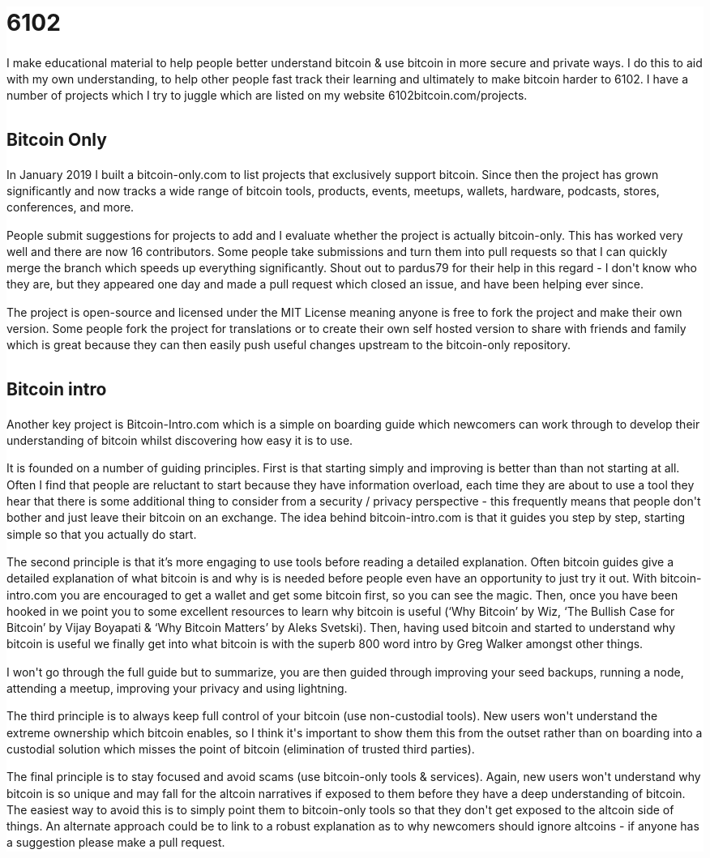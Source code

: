 # 6102

I make educational material to help people better understand bitcoin & use bitcoin in more secure and private ways. I do this to aid with my own understanding, to help other people fast track their learning and ultimately to make bitcoin harder to 6102. I have a number of projects which I try to juggle which are listed on my website 6102bitcoin.com/projects.

## Bitcoin Only
In January 2019 I built a bitcoin-only.com to list projects that exclusively support bitcoin. Since then the project has grown significantly and now tracks a wide range of bitcoin tools, products, events, meetups, wallets, hardware, podcasts, stores, conferences, and more.

People submit suggestions for projects to add and I evaluate whether the project is actually bitcoin-only. This has worked very well and there are now 16 contributors. Some people take submissions and turn them into pull requests so that I can quickly merge the branch which speeds up everything significantly. Shout out to pardus79 for their help in this regard - I don't know who they are, but they appeared one day and made a pull request which closed an issue, and have been helping ever since.

The project is open-source and licensed under the MIT License meaning anyone is free to fork the project and make their own version. Some people fork the project for translations or to create their own self hosted version to share with friends and family which is great because they can then easily push useful changes upstream to the bitcoin-only repository.

## Bitcoin intro
Another key project is Bitcoin-Intro.com which is a simple on boarding guide which newcomers can work through to develop their understanding of bitcoin whilst discovering how easy it is to use.

It is founded on a number of guiding principles. First is that starting simply and improving is better than than not starting at all. Often I find that people are reluctant to start because they have information overload, each time they are about to use a tool they hear that there is some additional thing to consider from a security / privacy perspective - this frequently means that people don't bother and just leave their bitcoin on an exchange. The idea behind bitcoin-intro.com is that it guides you step by step, starting simple so that you actually do start.

The second principle is that it’s more engaging to use tools before reading a detailed explanation. Often bitcoin guides give a detailed explanation of what bitcoin is and why is is needed before people even have an opportunity to just try it out. With bitcoin-intro.com you are encouraged to get a wallet and get some bitcoin first, so you can see the magic. Then, once you have been hooked in we point you to some excellent resources to learn why bitcoin is useful (‘Why Bitcoin’ by Wiz, ‘The Bullish Case for Bitcoin’ by Vijay Boyapati & ‘Why Bitcoin Matters’ by Aleks Svetski). Then, having used bitcoin and started to understand why bitcoin is useful we finally get into what bitcoin is with the superb 800 word intro by Greg Walker amongst other things.  

I won't go through the full guide but to summarize, you are then guided through improving your seed backups, running a node, attending a meetup, improving your privacy and using lightning.

The third principle is to always keep full control of your bitcoin (use non-custodial tools). New users won't understand the extreme ownership which bitcoin enables, so I think it's important to show them this from the outset rather than on boarding into a custodial solution which misses the point of bitcoin (elimination of trusted third parties).

The final principle is to stay focused and avoid scams (use bitcoin-only tools & services). Again, new users won't understand why bitcoin is so unique and may fall for the altcoin narratives if exposed to them before they have a deep understanding of bitcoin. The easiest way to avoid this is to simply point them to bitcoin-only tools so that they don't get exposed to the altcoin side of things. An alternate approach could be to link to a robust explanation as to why newcomers should ignore altcoins - if anyone has a suggestion please make a pull request.
